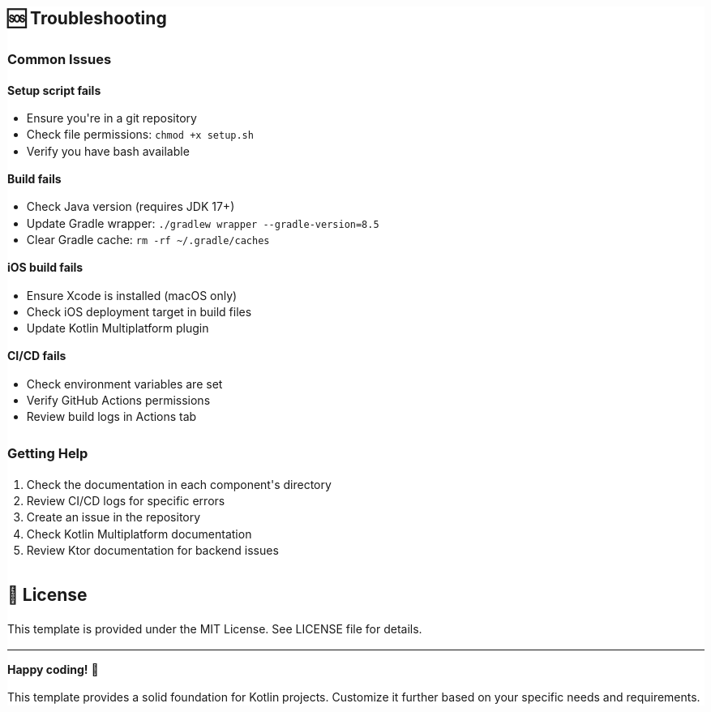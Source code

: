 ## 🆘 Troubleshooting

### Common Issues

**Setup script fails**
- Ensure you're in a git repository
- Check file permissions: `chmod +x setup.sh`
- Verify you have bash available

**Build fails**
- Check Java version (requires JDK 17+)
- Update Gradle wrapper: `./gradlew wrapper --gradle-version=8.5`
- Clear Gradle cache: `rm -rf ~/.gradle/caches`

**iOS build fails**
- Ensure Xcode is installed (macOS only)
- Check iOS deployment target in build files
- Update Kotlin Multiplatform plugin

**CI/CD fails**
- Check environment variables are set
- Verify GitHub Actions permissions
- Review build logs in Actions tab

### Getting Help

1. Check the documentation in each component's directory
2. Review CI/CD logs for specific errors
3. Create an issue in the repository
4. Check Kotlin Multiplatform documentation
5. Review Ktor documentation for backend issues

## 📄 License

This template is provided under the MIT License. See LICENSE file for details.

---

**Happy coding!** 🎉

This template provides a solid foundation for Kotlin projects. Customize it further based on your specific needs and requirements.